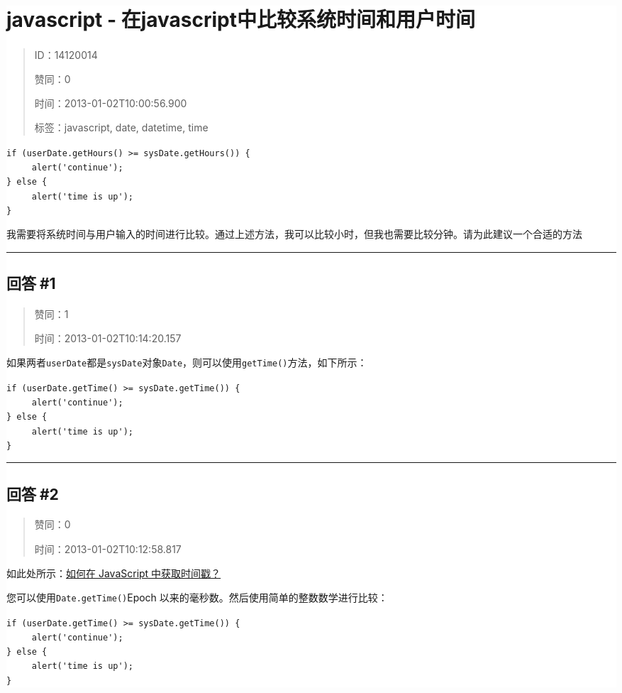 # javascript - 在javascript中比较系统时间和用户时间

> ID：14120014
> 
> 赞同：0
> 
> 时间：2013-01-02T10:00:56.900
> 
> 标签：javascript, date, datetime, time

```
if (userDate.getHours() >= sysDate.getHours()) {
     alert('continue');
} else {
     alert('time is up');
} 
```

我需要将系统时间与用户输入的时间进行比较。通过上述方法，我可以比较小时，但我也需要比较分钟。请为此建议一个合适的方法

* * *

## 回答 #1

> 赞同：1
> 
> 时间：2013-01-02T10:14:20.157

如果两者`userDate`都是`sysDate`对象`Date`，则可以使用`getTime()`方法，如下所示：

```
if (userDate.getTime() >= sysDate.getTime()) {
     alert('continue');
} else {
     alert('time is up');
} 
```

* * *

## 回答 #2

> 赞同：0
> 
> 时间：2013-01-02T10:12:58.817

如此处所示：[如何在 JavaScript 中获取时间戳？](https://stackoverflow.com/questions/221294/how-do-you-get-a-timestamp-in-javascript)

您可以使用`Date.getTime()`Epoch 以来的毫秒数。然后使用简单的整数数学进行比较：

```
if (userDate.getTime() >= sysDate.getTime()) {
     alert('continue');
} else {
     alert('time is up');
} 
```
